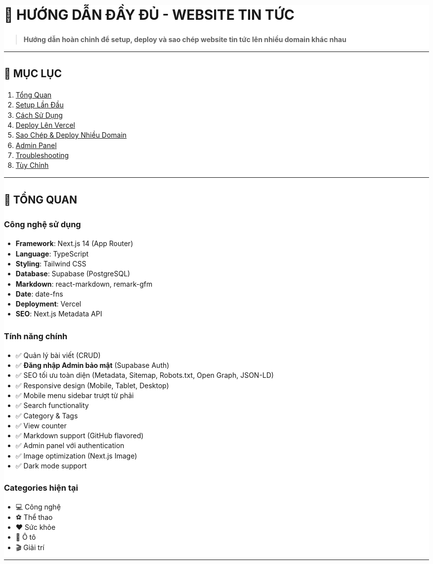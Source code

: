 # 📰 HƯỚNG DẪN ĐẦY ĐỦ - WEBSITE TIN TỨC

> **Hướng dẫn hoàn chỉnh để setup, deploy và sao chép website tin tức lên nhiều domain khác nhau**

---

## 📑 MỤC LỤC

1. [Tổng Quan](#-tổng-quan)
2. [Setup Lần Đầu](#-setup-lần-đầu)
3. [Cách Sử Dụng](#-cách-sử-dụng)
4. [Deploy Lên Vercel](#-deploy-lên-vercel)
5. [Sao Chép & Deploy Nhiều Domain](#-sao-chép--deploy-nhiều-domain)
6. [Admin Panel](#-admin-panel)
7. [Troubleshooting](#-troubleshooting)
8. [Tùy Chỉnh](#-tùy-chỉnh)

---

## 🎯 TỔNG QUAN

### Công nghệ sử dụng
- **Framework**: Next.js 14 (App Router)
- **Language**: TypeScript
- **Styling**: Tailwind CSS
- **Database**: Supabase (PostgreSQL)
- **Markdown**: react-markdown, remark-gfm
- **Date**: date-fns
- **Deployment**: Vercel
- **SEO**: Next.js Metadata API

### Tính năng chính
- ✅ Quản lý bài viết (CRUD)
- ✅ **Đăng nhập Admin bảo mật** (Supabase Auth)
- ✅ SEO tối ưu toàn diện (Metadata, Sitemap, Robots.txt, Open Graph, JSON-LD)
- ✅ Responsive design (Mobile, Tablet, Desktop)
- ✅ Mobile menu sidebar trượt từ phải
- ✅ Search functionality
- ✅ Category & Tags
- ✅ View counter
- ✅ Markdown support (GitHub flavored)
- ✅ Admin panel với authentication
- ✅ Image optimization (Next.js Image)
- ✅ Dark mode support

### Categories hiện tại
- 💻 Công nghệ
- ⚽ Thể thao
- ❤️ Sức khỏe
- 🚗 Ô tô
- 🎬 Giải trí

---